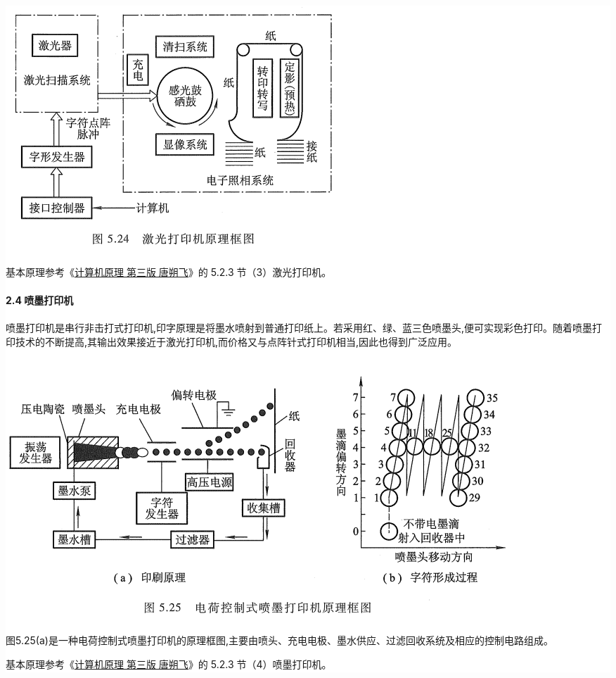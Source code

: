 ![image-20251020151608322](./LV002-IO设备/img/image-20251020151608322.png)

基本原理参考《[计算机原理 第三版 唐朔飞](https://gitee.com/docs-site/computer-reference-guide/raw/master/10-%E8%AE%A1%E7%AE%97%E6%9C%BA%E7%BB%84%E6%88%90%E5%8E%9F%E7%90%86/%E8%AE%A1%E7%AE%97%E6%9C%BA%E7%BB%84%E6%88%90%E5%8E%9F%E7%90%86%E7%AC%AC3%E7%89%88%E5%94%90%E6%9C%94%E9%A3%9E.pdf)》的 5.2.3 节（3）激光打印机。

#### 2.4 喷墨打印机

喷墨打印机是串行非击打式打印机,印字原理是将墨水喷射到普通打印纸上。若采用红、绿、蓝三色喷墨头,便可实现彩色打印。随着喷墨打印技术的不断提高,其输出效果接近于激光打印机,而价格又与点阵针式打印机相当,因此也得到广泛应用。

![image-20251020151935043](./LV002-IO设备/img/image-20251020151935043.png)

图5.25(a)是一种电荷控制式喷墨打印机的原理框图,主要由喷头、充电电极、墨水供应、过滤回收系统及相应的控制电路组成。

基本原理参考《[计算机原理 第三版 唐朔飞](https://gitee.com/docs-site/computer-reference-guide/raw/master/10-%E8%AE%A1%E7%AE%97%E6%9C%BA%E7%BB%84%E6%88%90%E5%8E%9F%E7%90%86/%E8%AE%A1%E7%AE%97%E6%9C%BA%E7%BB%84%E6%88%90%E5%8E%9F%E7%90%86%E7%AC%AC3%E7%89%88%E5%94%90%E6%9C%94%E9%A3%9E.pdf)》的 5.2.3 节（4）喷墨打印机。
